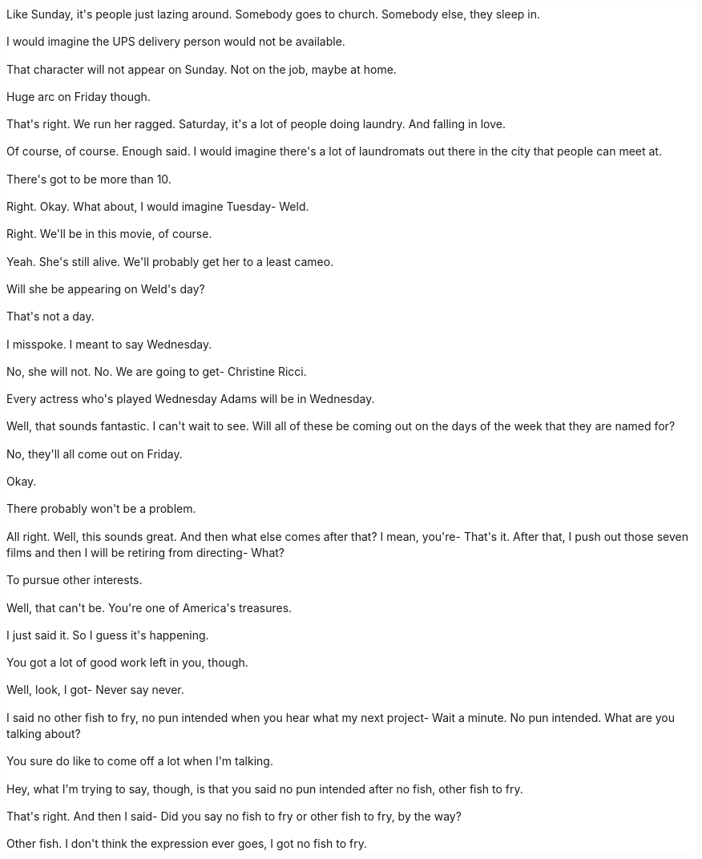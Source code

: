 Like Sunday, it's people just lazing around. Somebody goes to church. Somebody else, they sleep in.

I would imagine the UPS delivery person would not be available.

That character will not appear on Sunday. Not on the job, maybe at home.

Huge arc on Friday though.

That's right. We run her ragged. Saturday, it's a lot of people doing laundry. And falling in love.

Of course, of course. Enough said. I would imagine there's a lot of laundromats out there in the city that people can meet at.

There's got to be more than 10.

Right. Okay. What about, I would imagine Tuesday- Weld.

Right. We'll be in this movie, of course.

Yeah. She's still alive. We'll probably get her to a least cameo.

Will she be appearing on Weld's day?

That's not a day.

I misspoke. I meant to say Wednesday.

No, she will not. No. We are going to get- Christine Ricci.

Every actress who's played Wednesday Adams will be in Wednesday.

Well, that sounds fantastic. I can't wait to see. Will all of these be coming out on the days of the week that they are named for?

No, they'll all come out on Friday.

Okay.

There probably won't be a problem.

All right. Well, this sounds great. And then what else comes after that? I mean, you're- That's it. After that, I push out those seven films and then I will be retiring from directing- What?

To pursue other interests.

Well, that can't be. You're one of America's treasures.

I just said it. So I guess it's happening.

You got a lot of good work left in you, though.

Well, look, I got- Never say never.

I said no other fish to fry, no pun intended when you hear what my next project- Wait a minute. No pun intended. What are you talking about?

You sure do like to come off a lot when I'm talking.

Hey, what I'm trying to say, though, is that you said no pun intended after no fish, other fish to fry.

That's right. And then I said- Did you say no fish to fry or other fish to fry, by the way?

Other fish. I don't think the expression ever goes, I got no fish to fry.
